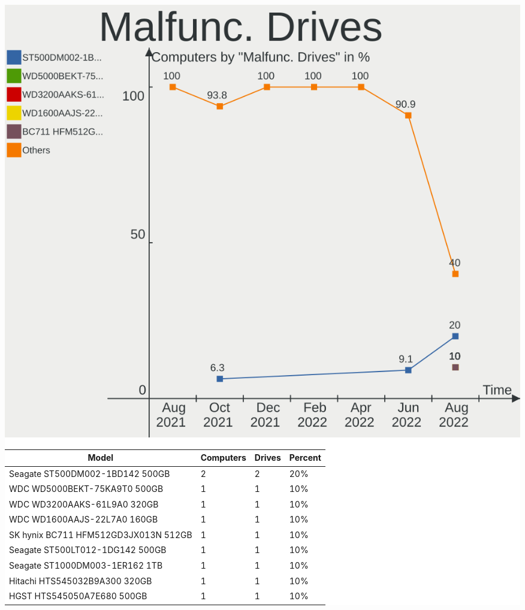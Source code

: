 ![Malfunc. Drives](./All/images/line_chart/drive_malfunc.svg)

| Model                                | Computers | Drives | Percent |
|--------------------------------------|-----------|--------|---------|
| Seagate ST500DM002-1BD142 500GB      | 2         | 2      | 20%     |
| WDC WD5000BEKT-75KA9T0 500GB         | 1         | 1      | 10%     |
| WDC WD3200AAKS-61L9A0 320GB          | 1         | 1      | 10%     |
| WDC WD1600AAJS-22L7A0 160GB          | 1         | 1      | 10%     |
| SK hynix BC711 HFM512GD3JX013N 512GB | 1         | 1      | 10%     |
| Seagate ST500LT012-1DG142 500GB      | 1         | 1      | 10%     |
| Seagate ST1000DM003-1ER162 1TB       | 1         | 1      | 10%     |
| Hitachi HTS545032B9A300 320GB        | 1         | 1      | 10%     |
| HGST HTS545050A7E680 500GB           | 1         | 1      | 10%     |
